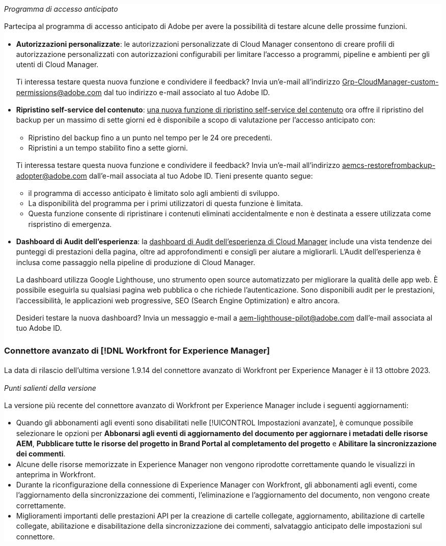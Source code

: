 _Programma di accesso anticipato_

Partecipa al programma di accesso anticipato di Adobe per avere la possibilità di testare alcune delle prossime funzioni.

* **Autorizzazioni personalizzate**: le autorizzazioni personalizzate di Cloud Manager consentono di creare profili di autorizzazione personalizzati con autorizzazioni configurabili per limitare l’accesso a programmi, pipeline e ambienti per gli utenti di Cloud Manager.

  Ti interessa testare questa nuova funzione e condividere il feedback? Invia un’e-mail all’indirizzo [Grp-CloudManager-custom-permissions@adobe.com](mailto:Grp-CloudManager-custom-permissions@adobe.com) dal tuo indirizzo e-mail associato al tuo Adobe ID.

* **Ripristino self-service del contenuto**: [una nuova funzione di ripristino self-service del contenuto](https://experienceleague.adobe.com/docs/experience-manager-cloud-service/content/operations/restore.html?lang=it) ora offre il ripristino del backup per un massimo di sette giorni ed è disponibile a scopo di valutazione per l’accesso anticipato con:

   * Ripristino del backup fino a un punto nel tempo per le 24 ore precedenti.
   * Ripristini a un tempo stabilito fino a sette giorni.

  Ti interessa testare questa nuova funzione e condividere il feedback? Invia un’e-mail all’indirizzo [aemcs-restorefrombackup-adopter@adobe.com](mailto:aemcs-restorefrombackup-adopter@adobe.com) dall’e-mail associata al tuo Adobe ID. Tieni presente quanto segue:

   * il programma di accesso anticipato è limitato solo agli ambienti di sviluppo.
   * La disponibilità del programma per i primi utilizzatori di questa funzione è limitata.
   * Questa funzione consente di ripristinare i contenuti eliminati accidentalmente e non è destinata a essere utilizzata come rispristino di emergenza.

* **Dashboard di Audit dell’esperienza**: la [dashboard di Audit dell’esperienza di Cloud Manager](https://experienceleague.adobe.com/docs/experience-manager-cloud-service/content/implementing/using-cloud-manager/test-results/experience-audit-dashboard.html?lang=it) include una vista tendenze dei punteggi di prestazioni della pagina, oltre ad approfondimenti e consigli per aiutare a migliorarli. L’Audit dell’esperienza è inclusa come passaggio nella pipeline di produzione di Cloud Manager.

  La dashboard utilizza Google Lighthouse, uno strumento open source automatizzato per migliorare la qualità delle app web. È possibile eseguirla su qualsiasi pagina web pubblica o che richiede l’autenticazione. Sono disponibili audit per le prestazioni, l’accessibilità, le applicazioni web progressive, SEO (Search Engine Optimization) e altro ancora.

  Desideri testare la nuova dashboard? Invia un messaggio e-mail a [aem-lighthouse-pilot@adobe.com](mailto:aem-lighthouse-pilot@adobe.com) dall’e-mail associata al tuo Adobe ID.

### Connettore avanzato di [!DNL Workfront for Experience Manager]

La data di rilascio dell’ultima versione 1.9.14 del connettore avanzato di Workfront per Experience Manager è il 13 ottobre 2023.

_Punti salienti della versione_

La versione più recente del connettore avanzato di Workfront per Experience Manager include i seguenti aggiornamenti:

* Quando gli abbonamenti agli eventi sono disabilitati nelle [!UICONTROL Impostazioni avanzate], è comunque possibile selezionare le opzioni per **Abbonarsi agli eventi di aggiornamento del documento per aggiornare i metadati delle risorse AEM**, **Pubblicare tutte le risorse del progetto in Brand Portal al completamento del progetto** e **Abilitare la sincronizzazione dei commenti**.
* Alcune delle risorse memorizzate in Experience Manager non vengono riprodotte correttamente quando le visualizzi in anteprima in Workfront.
* Durante la riconfigurazione della connessione di Experience Manager con Workfront, gli abbonamenti agli eventi, come l’aggiornamento della sincronizzazione dei commenti, l’eliminazione e l’aggiornamento del documento, non vengono create correttamente.
* Miglioramenti importanti delle prestazioni API per la creazione di cartelle collegate, aggiornamento, abilitazione di cartelle collegate, abilitazione e disabilitazione della sincronizzazione dei commenti, salvataggio anticipato delle impostazioni sul connettore.
